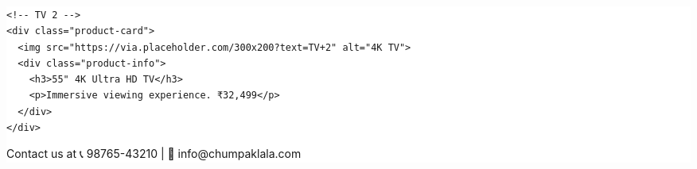     <!-- TV 2 -->
    <div class="product-card">
      <img src="https://via.placeholder.com/300x200?text=TV+2" alt="4K TV">
      <div class="product-info">
        <h3>55" 4K Ultra HD TV</h3>
        <p>Immersive viewing experience. ₹32,499</p>
      </div>
    </div>
  </section>

  <footer>
    Contact us at 📞 98765-43210 | 📧 info@chumpaklala.com
  </footer>

</body>
</html>